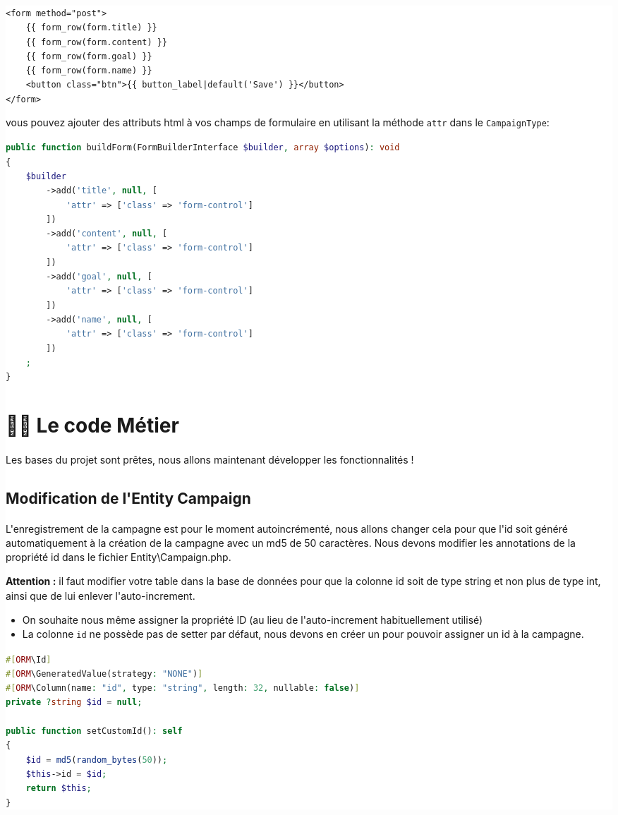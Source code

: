```twig
<form method="post">
    {{ form_row(form.title) }}
    {{ form_row(form.content) }}
    {{ form_row(form.goal) }}
    {{ form_row(form.name) }}
    <button class="btn">{{ button_label|default('Save') }}</button>
</form>
```

vous pouvez ajouter des attributs html à vos champs de formulaire en utilisant la méthode `attr` dans le `CampaignType`:

```php
public function buildForm(FormBuilderInterface $builder, array $options): void
{
    $builder
        ->add('title', null, [
            'attr' => ['class' => 'form-control']
        ])
        ->add('content', null, [
            'attr' => ['class' => 'form-control']
        ])
        ->add('goal', null, [
            'attr' => ['class' => 'form-control']
        ])
        ->add('name', null, [
            'attr' => ['class' => 'form-control']
        ])
    ;
}
```

# 🕵️‍♂️ Le code Métier

Les bases du projet sont prêtes, nous allons maintenant développer les fonctionnalités !

## Modification de l'Entity Campaign

L'enregistrement de la campagne est pour le moment autoincrémenté, nous allons changer cela pour que l'id soit généré automatiquement à la création de la campagne avec un md5 de 50 caractères. Nous devons modifier les annotations de la propriété id dans le fichier Entity\Campaign.php.

**Attention :** il faut modifier votre table dans la base de données pour que la colonne id soit de type string et non plus de type int, ainsi que de lui enlever l'auto-increment.

- On souhaite nous même assigner la propriété ID (au lieu de l'auto-increment habituellement utilisé)
- La colonne `id` ne possède pas de setter par défaut, nous devons en créer un pour pouvoir assigner un id à la campagne.

```php
#[ORM\Id]
#[ORM\GeneratedValue(strategy: "NONE")]
#[ORM\Column(name: "id", type: "string", length: 32, nullable: false)]
private ?string $id = null;

public function setCustomId(): self
{
    $id = md5(random_bytes(50));
    $this->id = $id;
    return $this;
}
```
